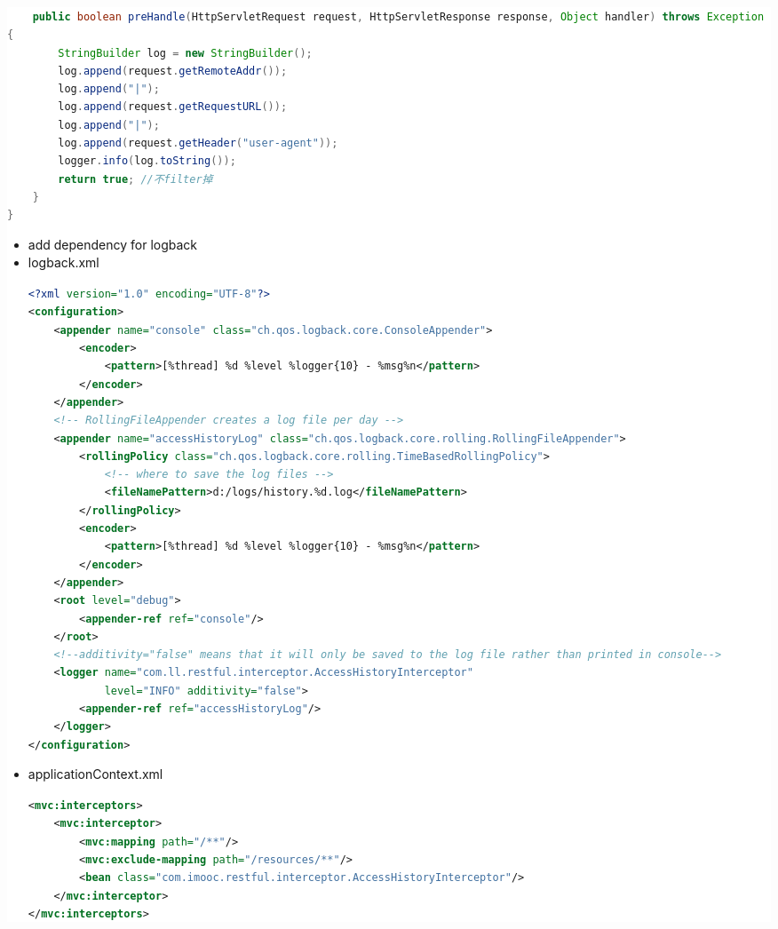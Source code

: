 ```Java
    public boolean preHandle(HttpServletRequest request, HttpServletResponse response, Object handler) throws Exception {
        StringBuilder log = new StringBuilder();
        log.append(request.getRemoteAddr());
        log.append("|");
        log.append(request.getRequestURL());
        log.append("|");
        log.append(request.getHeader("user-agent"));
        logger.info(log.toString());
        return true; //不filter掉
    }
}

```
* add dependency for logback
* logback.xml
  ```XML
  <?xml version="1.0" encoding="UTF-8"?>
  <configuration>
      <appender name="console" class="ch.qos.logback.core.ConsoleAppender">
          <encoder>
              <pattern>[%thread] %d %level %logger{10} - %msg%n</pattern>
          </encoder>
      </appender>
      <!-- RollingFileAppender creates a log file per day -->
      <appender name="accessHistoryLog" class="ch.qos.logback.core.rolling.RollingFileAppender">
          <rollingPolicy class="ch.qos.logback.core.rolling.TimeBasedRollingPolicy">
              <!-- where to save the log files -->
              <fileNamePattern>d:/logs/history.%d.log</fileNamePattern>
          </rollingPolicy>
          <encoder>
              <pattern>[%thread] %d %level %logger{10} - %msg%n</pattern>
          </encoder>
      </appender>
      <root level="debug">
          <appender-ref ref="console"/>
      </root>
      <!--additivity="false" means that it will only be saved to the log file rather than printed in console-->
      <logger name="com.ll.restful.interceptor.AccessHistoryInterceptor"
              level="INFO" additivity="false">
          <appender-ref ref="accessHistoryLog"/>
      </logger>
  </configuration>
  ```
* applicationContext.xml
  ```XML
  <mvc:interceptors>
      <mvc:interceptor>
          <mvc:mapping path="/**"/>
          <mvc:exclude-mapping path="/resources/**"/>
          <bean class="com.imooc.restful.interceptor.AccessHistoryInterceptor"/>
      </mvc:interceptor>
  </mvc:interceptors>
  ```
